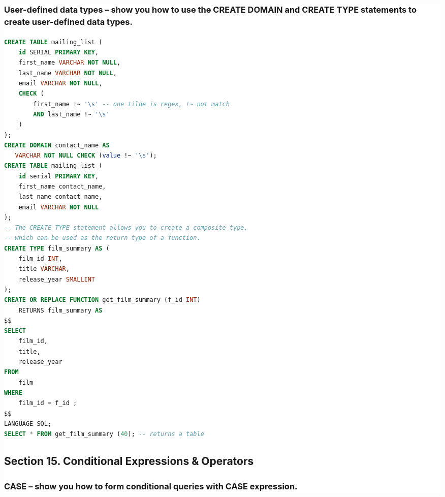 ### User-defined data types – show you how to use the CREATE DOMAIN and CREATE TYPE statements to create user-defined data types.

```sql
CREATE TABLE mailing_list (
    id SERIAL PRIMARY KEY,
    first_name VARCHAR NOT NULL,
    last_name VARCHAR NOT NULL,
    email VARCHAR NOT NULL,
    CHECK (
        first_name !~ '\s' -- one tilde is regex, !~ not match
        AND last_name !~ '\s'
    )
);
CREATE DOMAIN contact_name AS
   VARCHAR NOT NULL CHECK (value !~ '\s');
CREATE TABLE mailing_list (
    id serial PRIMARY KEY,
    first_name contact_name,
    last_name contact_name,
    email VARCHAR NOT NULL
);
-- The CREATE TYPE statement allows you to create a composite type,
-- which can be used as the return type of a function.
CREATE TYPE film_summary AS (
    film_id INT,
    title VARCHAR,
    release_year SMALLINT
);
CREATE OR REPLACE FUNCTION get_film_summary (f_id INT)
    RETURNS film_summary AS
$$
SELECT
    film_id,
    title,
    release_year
FROM
    film
WHERE
    film_id = f_id ;
$$
LANGUAGE SQL;
SELECT * FROM get_film_summary (40); -- returns a table
```

## Section 15. Conditional Expressions & Operators

### CASE – show you how to form conditional queries with CASE expression.
